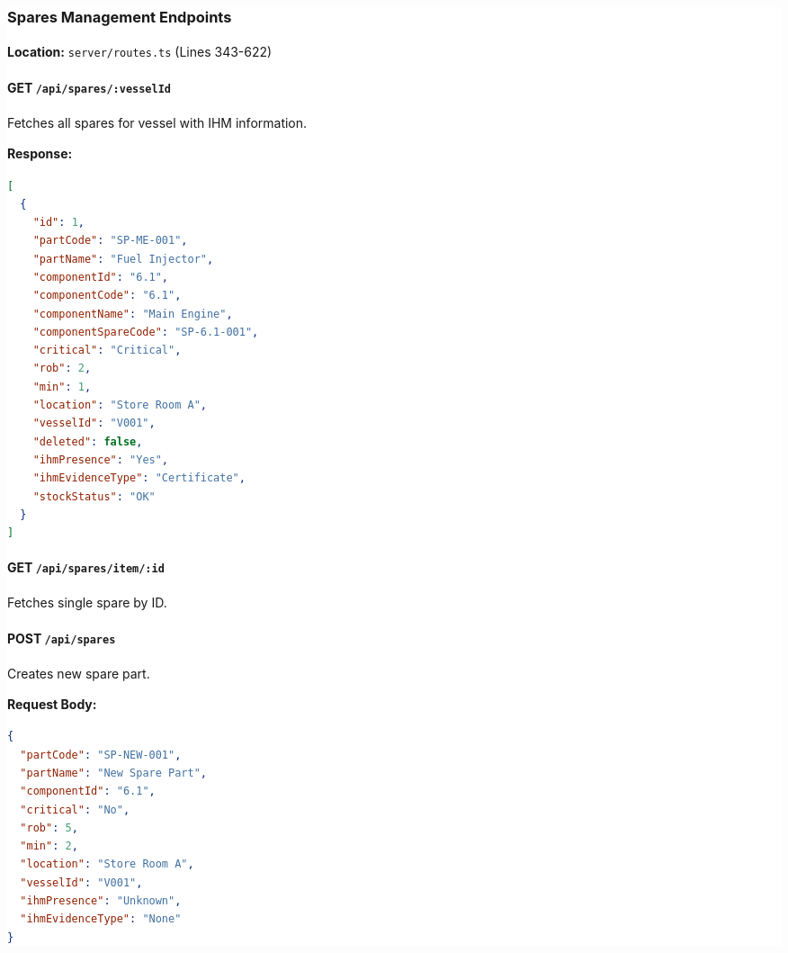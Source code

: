 ### Spares Management Endpoints

**Location:** `server/routes.ts` (Lines 343-622)

#### GET `/api/spares/:vesselId`
Fetches all spares for vessel with IHM information.

**Response:**
```json
[
  {
    "id": 1,
    "partCode": "SP-ME-001",
    "partName": "Fuel Injector",
    "componentId": "6.1",
    "componentCode": "6.1",
    "componentName": "Main Engine",
    "componentSpareCode": "SP-6.1-001",
    "critical": "Critical",
    "rob": 2,
    "min": 1,
    "location": "Store Room A",
    "vesselId": "V001",
    "deleted": false,
    "ihmPresence": "Yes",
    "ihmEvidenceType": "Certificate",
    "stockStatus": "OK"
  }
]
```

#### GET `/api/spares/item/:id`
Fetches single spare by ID.

#### POST `/api/spares`
Creates new spare part.

**Request Body:**
```json
{
  "partCode": "SP-NEW-001",
  "partName": "New Spare Part",
  "componentId": "6.1",
  "critical": "No",
  "rob": 5,
  "min": 2,
  "location": "Store Room A",
  "vesselId": "V001",
  "ihmPresence": "Unknown",
  "ihmEvidenceType": "None"
}
```
